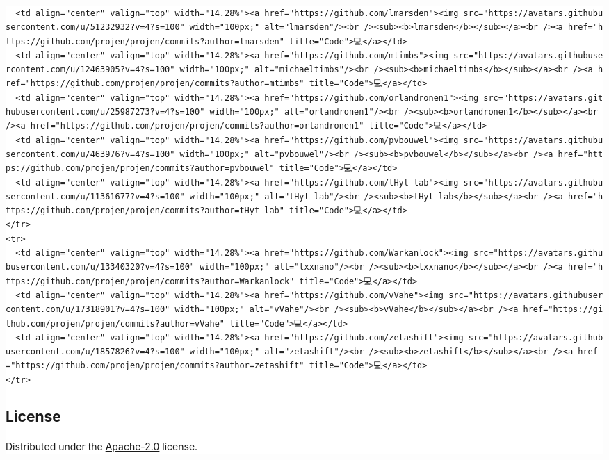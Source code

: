       <td align="center" valign="top" width="14.28%"><a href="https://github.com/lmarsden"><img src="https://avatars.githubusercontent.com/u/51232932?v=4?s=100" width="100px;" alt="lmarsden"/><br /><sub><b>lmarsden</b></sub></a><br /><a href="https://github.com/projen/projen/commits?author=lmarsden" title="Code">💻</a></td>
      <td align="center" valign="top" width="14.28%"><a href="https://github.com/mtimbs"><img src="https://avatars.githubusercontent.com/u/12463905?v=4?s=100" width="100px;" alt="michaeltimbs"/><br /><sub><b>michaeltimbs</b></sub></a><br /><a href="https://github.com/projen/projen/commits?author=mtimbs" title="Code">💻</a></td>
      <td align="center" valign="top" width="14.28%"><a href="https://github.com/orlandronen1"><img src="https://avatars.githubusercontent.com/u/25987273?v=4?s=100" width="100px;" alt="orlandronen1"/><br /><sub><b>orlandronen1</b></sub></a><br /><a href="https://github.com/projen/projen/commits?author=orlandronen1" title="Code">💻</a></td>
      <td align="center" valign="top" width="14.28%"><a href="https://github.com/pvbouwel"><img src="https://avatars.githubusercontent.com/u/463976?v=4?s=100" width="100px;" alt="pvbouwel"/><br /><sub><b>pvbouwel</b></sub></a><br /><a href="https://github.com/projen/projen/commits?author=pvbouwel" title="Code">💻</a></td>
      <td align="center" valign="top" width="14.28%"><a href="https://github.com/tHyt-lab"><img src="https://avatars.githubusercontent.com/u/11361677?v=4?s=100" width="100px;" alt="tHyt-lab"/><br /><sub><b>tHyt-lab</b></sub></a><br /><a href="https://github.com/projen/projen/commits?author=tHyt-lab" title="Code">💻</a></td>
    </tr>
    <tr>
      <td align="center" valign="top" width="14.28%"><a href="https://github.com/Warkanlock"><img src="https://avatars.githubusercontent.com/u/13340320?v=4?s=100" width="100px;" alt="txxnano"/><br /><sub><b>txxnano</b></sub></a><br /><a href="https://github.com/projen/projen/commits?author=Warkanlock" title="Code">💻</a></td>
      <td align="center" valign="top" width="14.28%"><a href="https://github.com/vVahe"><img src="https://avatars.githubusercontent.com/u/17318901?v=4?s=100" width="100px;" alt="vVahe"/><br /><sub><b>vVahe</b></sub></a><br /><a href="https://github.com/projen/projen/commits?author=vVahe" title="Code">💻</a></td>
      <td align="center" valign="top" width="14.28%"><a href="https://github.com/zetashift"><img src="https://avatars.githubusercontent.com/u/1857826?v=4?s=100" width="100px;" alt="zetashift"/><br /><sub><b>zetashift</b></sub></a><br /><a href="https://github.com/projen/projen/commits?author=zetashift" title="Code">💻</a></td>
    </tr>
  </tbody>
</table>

## License

Distributed under the [Apache-2.0](./LICENSE) license.
